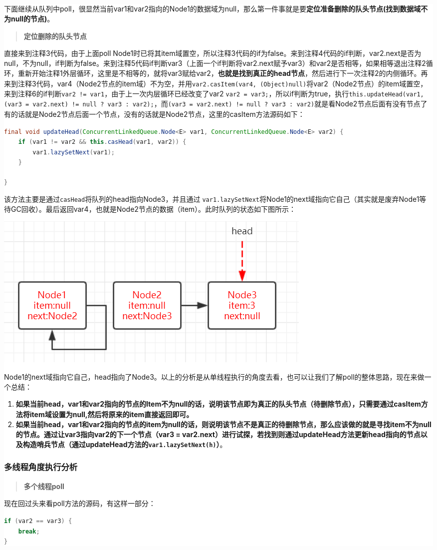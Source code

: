 下面继续从队列中poll，很显然当前var1和var2指向的Node1的数据域为null，那么第一件事就是要**定位准备删除的队头节点(找到数据域不为null的节点)**。

> **定位删除的队头节点**

直接来到注释3代码，由于上面poll Node1时已将其item域置空，所以注释3代码的if为false。来到注释4代码的if判断，var2.next是否为null，不为null，if判断为false。来到注释5代码if判断var3（上面一个if判断将var2.next赋予var3）和var2是否相等，如果相等退出注释2循环，重新开始注释1外层循环，这里是不相等的，就将var3赋给var2，**也就是找到真正的head节点**，然后进行下一次注释2的内侧循环。再来到注释3代码，var4（Node2节点的item域）不为空，并用`var2.casItem(var4, (Object)null)`将var2（Node2节点）的item域置空，来到注释6的if判断`var2 != var1`，由于上一次内层循环已经改变了var2 `var2 = var3;`，所以if判断为true，执行`this.updateHead(var1, (var3 = var2.next) != null ? var3 : var2);`，而`(var3 = var2.next) != null ? var3 : var2)`就是看Node2节点后面有没有节点了有的话就是Node2节点后面一个节点，没有的话就是Node2节点，这里的casItem方法源码如下：

```java
final void updateHead(ConcurrentLinkedQueue.Node<E> var1, ConcurrentLinkedQueue.Node<E> var2) {
    if (var1 != var2 && this.casHead(var1, var2)) {
        var1.lazySetNext(var1);
    }

}
```

该方法主要是通过`casHead`将队列的head指向Node3，并且通过 `var1.lazySetNext`将Node1的next域指向它自己（其实就是废弃Node1等待GC回收）。最后返回var4，也就是Node2节点的数据（item）。此时队列的状态如下图所示：

 ![Node2从队列中出队后的状态.png](image/Node2从队列中出队后的状态.png ":size=50%")

Node1的next域指向它自己，head指向了Node3。以上的分析是从单线程执行的角度去看，也可以让我们了解poll的整体思路，现在来做一个总结：

1. **如果当前head，var1和var2指向的节点的Item不为null的话，说明该节点即为真正的队头节点（待删除节点），只需要通过casItem方法将item域设置为null,然后将原来的item直接返回即可。**
2. **如果当前head，var1和var2指向的节点的item为null的话，则说明该节点不是真正的待删除节点，那么应该做的就是寻找item不为null的节点。通过让var3指向var2的下一个节点（var3 = var2.next）进行试探，若找到则通过updateHead方法更新head指向的节点以及构造哨兵节点（通过updateHead方法的`var1.lazySetNext(h)`）**。

### 多线程角度执行分析

> **多个线程poll**

现在回过头来看poll方法的源码，有这样一部分：

```java
if (var2 == var3) {
    break;
}
```
